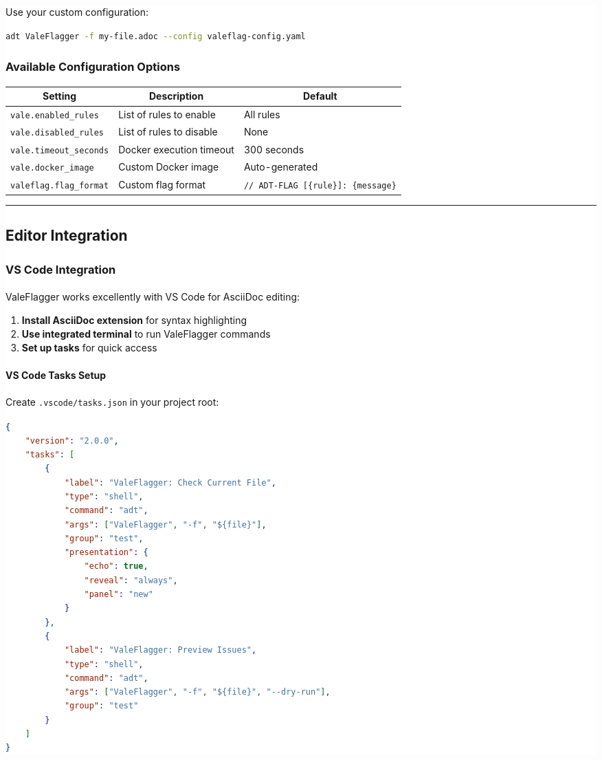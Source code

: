 Use your custom configuration:
```bash
adt ValeFlagger -f my-file.adoc --config valeflag-config.yaml
```

### Available Configuration Options

| Setting | Description | Default |
|---------|-------------|---------|
| `vale.enabled_rules` | List of rules to enable | All rules |
| `vale.disabled_rules` | List of rules to disable | None |
| `vale.timeout_seconds` | Docker execution timeout | 300 seconds |
| `vale.docker_image` | Custom Docker image | Auto-generated |
| `valeflag.flag_format` | Custom flag format | `// ADT-FLAG [{rule}]: {message}` |

---

## Editor Integration

### VS Code Integration

ValeFlagger works excellently with VS Code for AsciiDoc editing:

1. **Install AsciiDoc extension** for syntax highlighting
2. **Use integrated terminal** to run ValeFlagger commands
3. **Set up tasks** for quick access

#### VS Code Tasks Setup

Create `.vscode/tasks.json` in your project root:

```json
{
    "version": "2.0.0",
    "tasks": [
        {
            "label": "ValeFlagger: Check Current File",
            "type": "shell",
            "command": "adt",
            "args": ["ValeFlagger", "-f", "${file}"],
            "group": "test",
            "presentation": {
                "echo": true,
                "reveal": "always",
                "panel": "new"
            }
        },
        {
            "label": "ValeFlagger: Preview Issues",
            "type": "shell",
            "command": "adt",
            "args": ["ValeFlagger", "-f", "${file}", "--dry-run"],
            "group": "test"
        }
    ]
}
```
